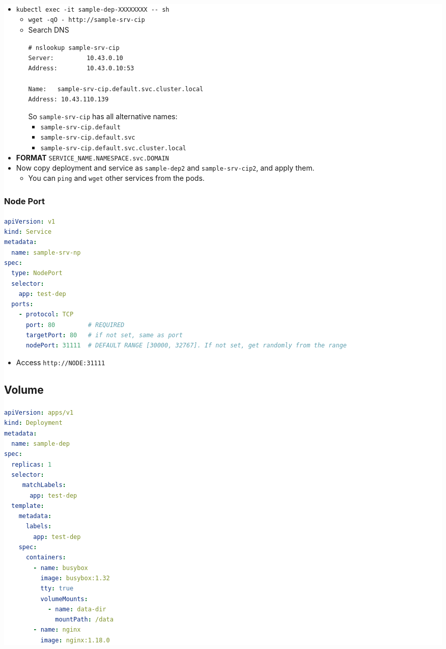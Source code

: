 - `kubectl exec -it sample-dep-XXXXXXXX -- sh`
  - `wget -qO - http://sample-srv-cip`
  - Search DNS
    ```
    # nslookup sample-srv-cip
    Server:         10.43.0.10
    Address:        10.43.0.10:53
    
    Name:   sample-srv-cip.default.svc.cluster.local
    Address: 10.43.110.139
    ```
    So `sample-srv-cip` has all alternative names:
    - `sample-srv-cip.default`
    - `sample-srv-cip.default.svc`
    - `sample-srv-cip.default.svc.cluster.local`
- **FORMAT** `SERVICE_NAME.NAMESPACE.svc.DOMAIN`
- Now copy deployment and service as `sample-dep2` and `sample-srv-cip2`, and apply them.
  - You can `ping` and `wget` other services from the pods.

### Node Port
```yaml
apiVersion: v1
kind: Service
metadata:
  name: sample-srv-np
spec:
  type: NodePort
  selector:
    app: test-dep
  ports:
    - protocol: TCP
      port: 80         # REQUIRED
      targetPort: 80   # if not set, same as port
      nodePort: 31111  # DEFAULT RANGE [30000, 32767]. If not set, get randomly from the range  
```
- Access `http://NODE:31111`

## Volume

```yaml
apiVersion: apps/v1
kind: Deployment
metadata:
  name: sample-dep
spec:
  replicas: 1
  selector:
     matchLabels:
       app: test-dep
  template:
    metadata:
      labels:
        app: test-dep
    spec:
      containers:
        - name: busybox
          image: busybox:1.32
          tty: true
          volumeMounts:
            - name: data-dir
              mountPath: /data
        - name: nginx
          image: nginx:1.18.0
```